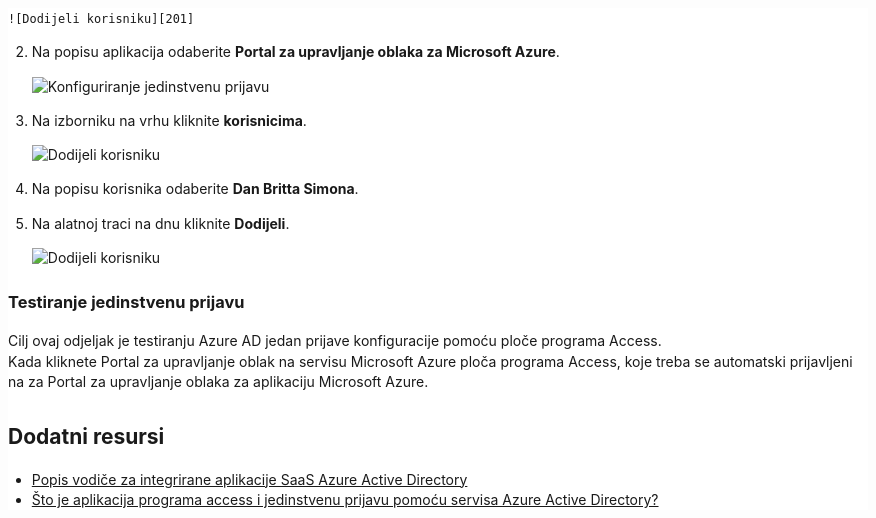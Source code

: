     ![Dodijeli korisniku][201] 

2. Na popisu aplikacija odaberite **Portal za upravljanje oblaka za Microsoft Azure**.

    ![Konfiguriranje jedinstvenu prijavu](./media/active-directory-saas-newsignature-tutorial/tutorial_newsignature_50.png) 

1. Na izborniku na vrhu kliknite **korisnicima**.

    ![Dodijeli korisniku][203] 

1. Na popisu korisnika odaberite **Dan Britta Simona**.

2. Na alatnoj traci na dnu kliknite **Dodijeli**.

    ![Dodijeli korisniku][205]



### <a name="testing-single-sign-on"></a>Testiranje jedinstvenu prijavu

Cilj ovaj odjeljak je testiranju Azure AD jedan prijave konfiguracije pomoću ploče programa Access.  
Kada kliknete Portal za upravljanje oblak na servisu Microsoft Azure ploča programa Access, koje treba se automatski prijavljeni na za Portal za upravljanje oblaka za aplikaciju Microsoft Azure.


## <a name="additional-resources"></a>Dodatni resursi

* [Popis vodiče za integrirane aplikacije SaaS Azure Active Directory](active-directory-saas-tutorial-list.md)
* [Što je aplikacija programa access i jedinstvenu prijavu pomoću servisa Azure Active Directory?](active-directory-appssoaccess-whatis.md)




[1]: ./media/active-directory-saas-newsignature-tutorial/tutorial_general_01.png
[2]: ./media/active-directory-saas-newsignature-tutorial/tutorial_general_02.png
[3]: ./media/active-directory-saas-newsignature-tutorial/tutorial_general_03.png
[4]: ./media/active-directory-saas-newsignature-tutorial/tutorial_general_04.png

[6]: ./media/active-directory-saas-newsignature-tutorial/tutorial_general_05.png
[10]: ./media/active-directory-saas-newsignature-tutorial/tutorial_general_06.png
[11]: ./media/active-directory-saas-newsignature-tutorial/tutorial_general_07.png
[20]: ./media/active-directory-saas-newsignature-tutorial/tutorial_general_100.png

[200]: ./media/active-directory-saas-newsignature-tutorial/tutorial_general_200.png
[201]: ./media/active-directory-saas-newsignature-tutorial/tutorial_general_201.png
[203]: ./media/active-directory-saas-newsignature-tutorial/tutorial_general_203.png
[204]: ./media/active-directory-saas-newsignature-tutorial/tutorial_general_204.png
[205]: ./media/active-directory-saas-newsignature-tutorial/tutorial_general_205.png
